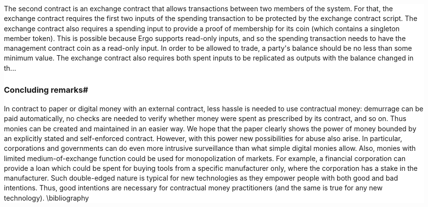 The second contract is an exchange contract that allows transactions between two members of the system. For that, the exchange contract requires the first two inputs of the spending transaction to be protected by the exchange contract script. The exchange contract also requires a spending input to provide a proof of membership for its coin (which contains a singleton member token). This is possible because Ergo supports read-only inputs, and so the spending transaction needs to have the management contract coin as a read-only input. In order to be allowed to trade, a party's balance should be no less than some minimum value. The exchange contract also requires both spent inputs to be replicated as outputs with the balance changed in th...

### Concluding remarks#
In contract to paper or digital money with an external contract, less hassle is needed to use contractual money: demurrage can be paid automatically, no checks are needed to verify whether money were spent as prescribed
by its contract, and so on. Thus monies can be created and maintained in an easier way. We hope that the paper clearly shows the power of money bounded by an explicitly stated and self-enforced contract. However, with this power new possibilities for abuse also arise. In particular, corporations and governments can do even more intrusive surveillance than what simple digital monies allow. Also, monies with limited medium-of-exchange function could be used for monopolization of markets. For example, a financial corporation can provide a loan which could be spent for buying tools from a specific manufacturer only, where the corporation has a stake in the manufacturer. Such double-edged nature is typical for new technologies as they empower people with both good and bad intentions. Thus, good intentions are necessary for contractual money practitioners (and the same is true for any new technology).
\bibliography
